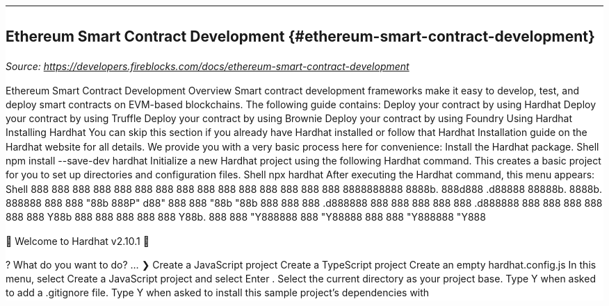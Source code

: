 
---

## Ethereum Smart Contract Development {#ethereum-smart-contract-development}

*Source: https://developers.fireblocks.com/docs/ethereum-smart-contract-development*

Ethereum Smart Contract Development
Overview
Smart contract development frameworks make it easy to develop, test, and deploy smart contracts on EVM-based blockchains.
The following guide contains:
Deploy your contract by
using Hardhat
Deploy your contract by
using Truffle
Deploy your contract by
using Brownie
Deploy your contract by
using Foundry
Using Hardhat
Installing Hardhat
You can skip this section if you already have Hardhat installed or follow that
Hardhat Installation guide
on the Hardhat website for all details.
We provide you with a very basic process here for convenience:
Install the Hardhat package.
Shell
npm install --save-dev hardhat
Initialize a new Hardhat project using the following Hardhat command.
This creates a basic project for you to set up directories and configuration files.
Shell
npx hardhat
After executing the Hardhat command, this menu appears:
Shell
888    888                      888 888               888
888    888                      888 888               888
888    888                      888 888               888
8888888888  8888b.  888d888 .d88888 88888b.   8888b.  888888
888    888     "88b 888P"  d88" 888 888 "88b     "88b 888
888    888 .d888888 888    888  888 888  888 .d888888 888
888    888 888  888 888    Y88b 888 888  888 888  888 Y88b.
888    888 "Y888888 888     "Y88888 888  888 "Y888888  "Y888

👷 Welcome to Hardhat v2.10.1 👷‍

? What do you want to do? … 
❯ Create a JavaScript project
  Create a TypeScript project
  Create an empty hardhat.config.js
In this menu, select
Create a JavaScript project
and select
Enter
.
Select the current directory as your project base.
Type
Y
when asked to add a
.gitignore
file.
Type
Y
when asked to install this sample project’s dependencies with